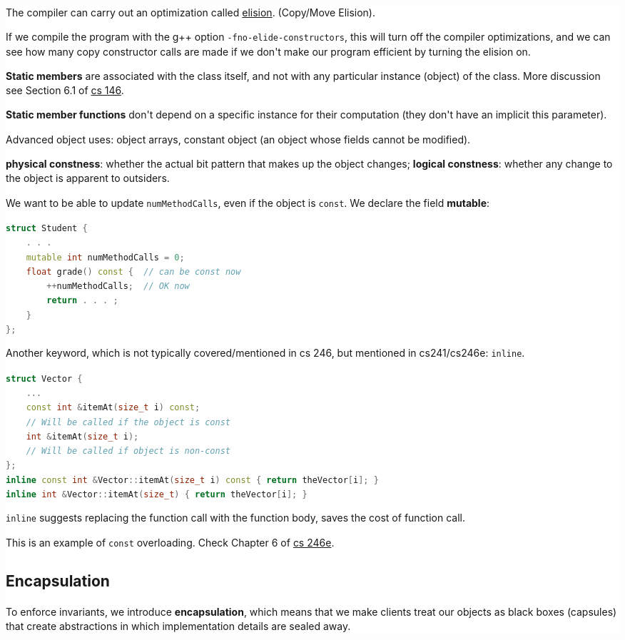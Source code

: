 The compiler can carry out an optimization called [elision](https://en.cppreference.com/w/cpp/language/copy_elision). (Copy/Move Elision).

If we compile the program with the g++ option `-fno-elide-constructors`, this will turn off the compiler optimizations, and we can see how many copy constructor calls are made if we don't make our program efficient by turning the elision on.

**Static members** are associated with the class itself, and not with any particular instance (object) of the class. More discussion see Section 6.1 of [cs 146](https://notes.sibeliusp.com/pdf/1211/cs146.pdf).

**Static member functions** don't depend on a specific instance for their computation (they don't have an implicit this parameter).

Advanced object uses: object arrays, constant object (an object whose fields cannot be modified).

**physical constness**: whether the actual bit pattern that makes up the object changes; **logical constness**: whether any change to the object is apparent to outsiders.

We want to be able to update `numMethodCalls`, even if the object is `const`. We declare the field **mutable**:

```c++
struct Student {
    . . .
    mutable int numMethodCalls = 0;
    float grade() const {  // can be const now
        ++numMethodCalls;  // OK now
        return . . . ;
    }
};
```

Another keyword, which is not typically covered/mentioned in cs 246, but mentioned in cs241/cs246e: `inline`.
```c++
struct Vector {
    ...
    const int &itemAt(size_t i) const;
    // Will be called if the object is const
    int &itemAt(size_t i);
    // Will be called if object is non-const
};
inline const int &Vector::itemAt(size_t i) const { return theVector[i]; }
inline int &Vector::itemAt(size_t) { return theVector[i]; }
```
`inline` suggests replacing the function call with the function body, saves the cost of function call.

This is an example of `const` overloading. Check Chapter 6 of [cs 246e](https://notes.sibeliusp.com/pdf/1189/cs246e.pdf).

## Encapsulation
To enforce invariants, we introduce **encapsulation**, which means that we make clients treat our objects as black boxes (capsules) that create abstractions in which implementation details are sealed away.
